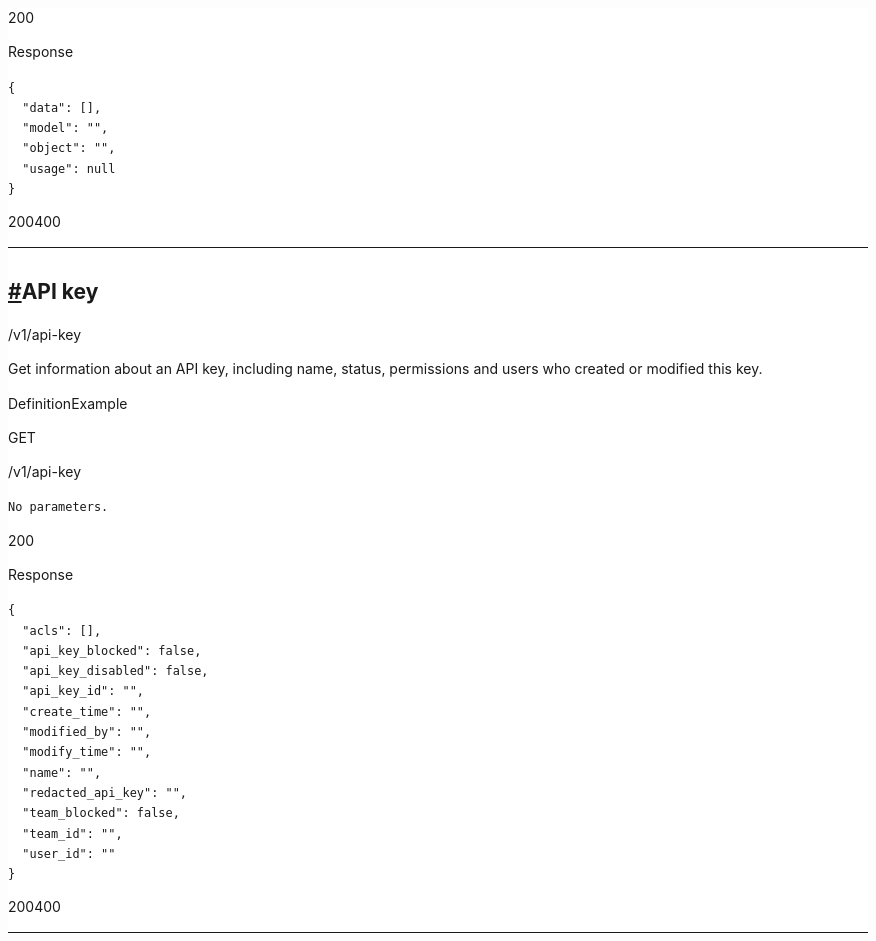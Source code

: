 200

Response

```
{
  "data": [],
  "model": "",
  "object": "",
  "usage": null
}
```

200400

* * *

## [#](#api-key)API key

/v1/api-key

Get information about an API key, including name, status, permissions and users who created or modified this key.

DefinitionExample

GET

/v1/api-key

```
No parameters.
```

200

Response

```
{
  "acls": [],
  "api_key_blocked": false,
  "api_key_disabled": false,
  "api_key_id": "",
  "create_time": "",
  "modified_by": "",
  "modify_time": "",
  "name": "",
  "redacted_api_key": "",
  "team_blocked": false,
  "team_id": "",
  "user_id": ""
}
```

200400

* * *
